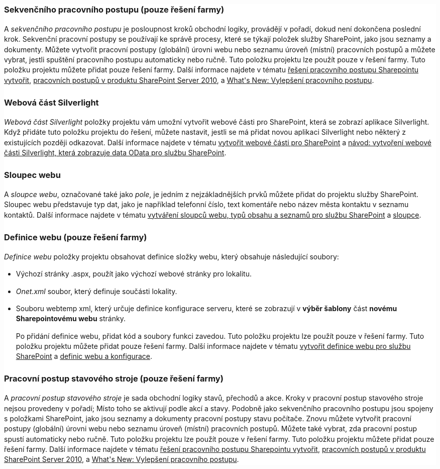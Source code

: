 ### <a name="sequential-workflow-farm-solution-only"></a>Sekvenčního pracovního postupu (pouze řešení farmy)
 A *sekvenčního pracovního postupu* je posloupnost kroků obchodní logiky, provádějí v pořadí, dokud není dokončena poslední krok. Sekvenční pracovní postupy se používají ke správě procesy, které se týkají položek služby SharePoint, jako jsou seznamy a dokumenty. Můžete vytvořit pracovní postupy (globální) úrovni webu nebo seznamu úroveň (místní) pracovních postupů a můžete vybrat, jestli spuštění pracovního postupu automaticky nebo ručně. Tuto položku projektu lze použít pouze v řešení farmy. Tuto položku projektu můžete přidat pouze řešení farmy. Další informace najdete v tématu [řešení pracovního postupu Sharepointu vytvořit](../sharepoint/creating-sharepoint-workflow-solutions.md), [pracovních postupů v produktu SharePoint Server 2010](http://go.microsoft.com/fwlink/?LinkId=260555), a [What's New: Vylepšení pracovního postupu](http://go.microsoft.com/fwlink/?LinkId=179418).  
  
### <a name="silverlight-web-part"></a>Webová část Silverlight
 *Webová část Silverlight* položky projektu vám umožní vytvořit webové části pro SharePoint, která se zobrazí aplikace Silverlight. Když přidáte tuto položku projektu do řešení, můžete nastavit, jestli se má přidat novou aplikaci Silverlight nebo některý z existujících později odkazovat. Další informace najdete v tématu [vytvořit webové části pro SharePoint](../sharepoint/creating-web-parts-for-sharepoint.md) a [návod: vytvoření webové části Silverlight, která zobrazuje data OData pro službu SharePoint](../sharepoint/walkthrough-creating-a-silverlight-web-part-that-displays-odata-for-sharepoint.md).  
  
### <a name="site-column"></a>Sloupec webu
 A *sloupce webu*, označované také jako *pole*, je jedním z nejzákladnějších prvků můžete přidat do projektu služby SharePoint. Sloupec webu představuje typ dat, jako je například telefonní číslo, text komentáře nebo název města kontaktu v seznamu kontaktů. Další informace najdete v tématu [vytváření sloupců webu, typů obsahu a seznamů pro službu SharePoint](../sharepoint/creating-site-columns-content-types-and-lists-for-sharepoint.md) a [sloupce](http://go.microsoft.com/fwlink/?LinkId=226840).  
  
### <a name="site-definition-farm-solution-only"></a>Definice webu (pouze řešení farmy)
 *Definice webu* položky projektu obsahovat definice složky webu, který obsahuje následující soubory:  
  
- Výchozí stránky .aspx, použít jako výchozí webové stránky pro lokalitu.  
  
- *Onet.xml* soubor, který definuje součásti lokality.  
  
- Souboru webtemp xml, který určuje definice konfigurace serveru, které se zobrazují v **výběr šablony** část **novému Sharepointovému webu** stránky.  
  
  Po přidání definice webu, přidat kód a soubory funkci zavedou. Tuto položku projektu lze použít pouze v řešení farmy. Tuto položku projektu můžete přidat pouze řešení farmy. Další informace najdete v tématu [vytvořit definice webu pro službu SharePoint](../sharepoint/creating-site-definitions-for-sharepoint.md) a [definic webu a konfigurace](http://go.microsoft.com/fwlink/?LinkId=260554).  
  
### <a name="state-machine-workflow-farm-solution-only"></a>Pracovní postup stavového stroje (pouze řešení farmy)
 A *pracovní postup stavového stroje* je sada obchodní logiky stavů, přechodů a akce. Kroky v pracovní postup stavového stroje nejsou provedeny v pořadí; Místo toho se aktivují podle akcí a stavy. Podobně jako sekvenčního pracovního postupu jsou spojeny s položkami SharePoint, jako jsou seznamy a dokumenty pracovní postupy stavu počítače. Znovu můžete vytvořit pracovní postupy (globální) úrovni webu nebo seznamu úroveň (místní) pracovních postupů. Můžete také vybrat, zda pracovní postup spustí automaticky nebo ručně. Tuto položku projektu lze použít pouze v řešení farmy. Tuto položku projektu můžete přidat pouze řešení farmy. Další informace najdete v tématu [řešení pracovního postupu Sharepointu vytvořit](../sharepoint/creating-sharepoint-workflow-solutions.md), [pracovních postupů v produktu SharePoint Server 2010](http://go.microsoft.com/fwlink/?LinkId=260555), a [What's New: Vylepšení pracovního postupu](http://go.microsoft.com/fwlink/?LinkId=179418).  
  